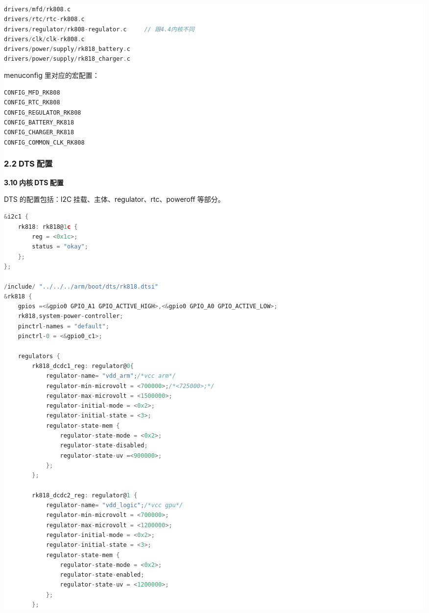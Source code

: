 ```c
drivers/mfd/rk808.c
drivers/rtc/rtc-rk808.c
drivers/regulator/rk808-regulator.c     // 跟4.4内核不同
drivers/clk/clk-rk808.c
drivers/power/supply/rk818_battery.c
drivers/power/supply/rk818_charger.c
```

menuconfig 里对应的宏配置：

```c
CONFIG_MFD_RK808
CONFIG_RTC_RK808
CONFIG_REGULATOR_RK808
CONFIG_BATTERY_RK818
CONFIG_CHARGER_RK818
CONFIG_COMMON_CLK_RK808
```

### 2.2 DTS 配置

**3.10 内核 DTS 配置**

DTS 的配置包括：I2C 挂载、主体、regulator、rtc、poweroff 等部分。

```c
&i2c1 {
	rk818: rk818@1c {
		reg = <0x1c>;
		status = "okay";
	};
};

/include/ "../../../arm/boot/dts/rk818.dtsi"
&rk818 {
	gpios =<&gpio0 GPIO_A1 GPIO_ACTIVE_HIGH>,<&gpio0 GPIO_A0 GPIO_ACTIVE_LOW>;
	rk818,system-power-controller;
	pinctrl-names = "default";
	pinctrl-0 = <&gpio0_c1>;

	regulators {
		rk818_dcdc1_reg: regulator@0{
			regulator-name= "vdd_arm";/*vcc arm*/
			regulator-min-microvolt = <700000>;/*<725000>;*/
			regulator-max-microvolt = <1500000>;
			regulator-initial-mode = <0x2>;
			regulator-initial-state = <3>;
			regulator-state-mem {
				regulator-state-mode = <0x2>;
				regulator-state-disabled;
				regulator-state-uv =<900000>;
			};
		};

		rk818_dcdc2_reg: regulator@1 {
			regulator-name= "vdd_logic";/*vcc gpu*/
			regulator-min-microvolt = <700000>;
			regulator-max-microvolt = <1200000>;
			regulator-initial-mode = <0x2>;
			regulator-initial-state = <3>;
			regulator-state-mem {
				regulator-state-mode = <0x2>;
				regulator-state-enabled;
				regulator-state-uv = <1200000>;
			};
		};
```